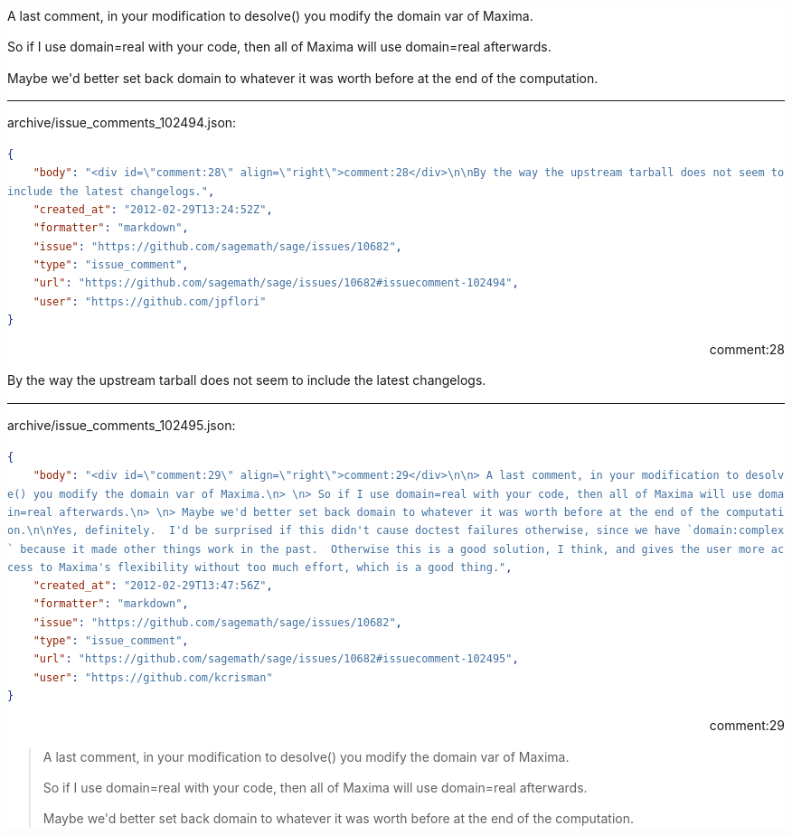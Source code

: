 A last comment, in your modification to desolve() you modify the domain var of Maxima.

So if I use domain=real with your code, then all of Maxima will use domain=real afterwards.

Maybe we'd better set back domain to whatever it was worth before at the end of the computation.



---

archive/issue_comments_102494.json:
```json
{
    "body": "<div id=\"comment:28\" align=\"right\">comment:28</div>\n\nBy the way the upstream tarball does not seem to include the latest changelogs.",
    "created_at": "2012-02-29T13:24:52Z",
    "formatter": "markdown",
    "issue": "https://github.com/sagemath/sage/issues/10682",
    "type": "issue_comment",
    "url": "https://github.com/sagemath/sage/issues/10682#issuecomment-102494",
    "user": "https://github.com/jpflori"
}
```

<div id="comment:28" align="right">comment:28</div>

By the way the upstream tarball does not seem to include the latest changelogs.



---

archive/issue_comments_102495.json:
```json
{
    "body": "<div id=\"comment:29\" align=\"right\">comment:29</div>\n\n> A last comment, in your modification to desolve() you modify the domain var of Maxima.\n> \n> So if I use domain=real with your code, then all of Maxima will use domain=real afterwards.\n> \n> Maybe we'd better set back domain to whatever it was worth before at the end of the computation.\n\nYes, definitely.  I'd be surprised if this didn't cause doctest failures otherwise, since we have `domain:complex` because it made other things work in the past.  Otherwise this is a good solution, I think, and gives the user more access to Maxima's flexibility without too much effort, which is a good thing.",
    "created_at": "2012-02-29T13:47:56Z",
    "formatter": "markdown",
    "issue": "https://github.com/sagemath/sage/issues/10682",
    "type": "issue_comment",
    "url": "https://github.com/sagemath/sage/issues/10682#issuecomment-102495",
    "user": "https://github.com/kcrisman"
}
```

<div id="comment:29" align="right">comment:29</div>

> A last comment, in your modification to desolve() you modify the domain var of Maxima.
> 
> So if I use domain=real with your code, then all of Maxima will use domain=real afterwards.
> 
> Maybe we'd better set back domain to whatever it was worth before at the end of the computation.
